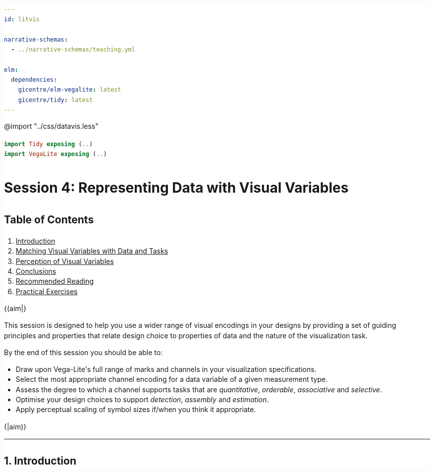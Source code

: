 ```yaml
---
id: litvis

narrative-schemas:
  - ../narrative-schemas/teaching.yml

elm:
  dependencies:
    gicentre/elm-vegalite: latest
    gicentre/tidy: latest
---
```


@import "../css/datavis.less"

```elm {l=hidden}
import Tidy exposing (..)
import VegaLite exposing (..)
```



# Session 4: Representing Data with Visual Variables

## Table of Contents

1. [Introduction](#1-introduction)
2. [Matching Visual Variables with Data and Tasks](#2-matching-visual-variables-with-data-and-tasks)
3. [Perception of Visual Variables](#3-perception-of-visual-variables-effectiveness)
4. [Conclusions](#4-conclusions)
5. [Recommended Reading](#5-recommended-reading)
6. [Practical Exercises](#6-practical-exercises)

{(aim|}

This session is designed to help you use a wider range of visual encodings in your designs by providing a set of guiding principles and properties that relate design choice to properties of data and the nature of the visualization task.

By the end of this session you should be able to:

- Draw upon Vega-Lite's full range of marks and channels in your visualization specifications.
- Select the most appropriate channel encoding for a data variable of a given measurement type.
- Assess the degree to which a channel supports tasks that are _quantitative_, _orderable_, _associative_ and _selective_.
- Optimise your design choices to support _detection_, _assembly_ and _estimation_.
- Apply perceptual scaling of symbol sizes if/when you think it appropriate.

{|aim)}

---

## 1. Introduction
